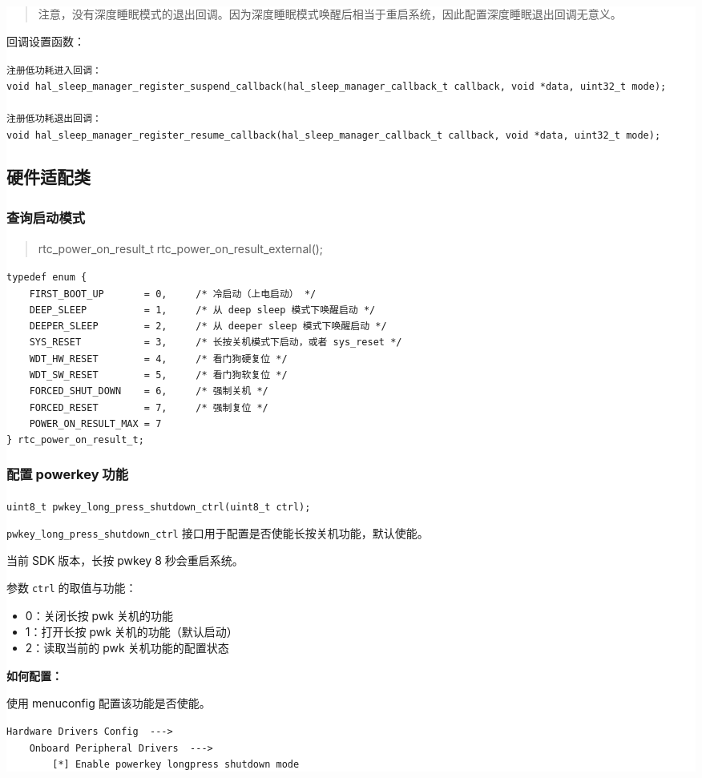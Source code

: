> 注意，没有深度睡眠模式的退出回调。因为深度睡眠模式唤醒后相当于重启系统，因此配置深度睡眠退出回调无意义。

回调设置函数：

```
注册低功耗进入回调：
void hal_sleep_manager_register_suspend_callback(hal_sleep_manager_callback_t callback, void *data, uint32_t mode);

注册低功耗退出回调：
void hal_sleep_manager_register_resume_callback(hal_sleep_manager_callback_t callback, void *data, uint32_t mode);
```

## 硬件适配类

### 查询启动模式

> rtc_power_on_result_t rtc_power_on_result_external();

```
typedef enum {
    FIRST_BOOT_UP       = 0,     /* 冷启动（上电启动） */
    DEEP_SLEEP          = 1,     /* 从 deep sleep 模式下唤醒启动 */
    DEEPER_SLEEP        = 2,     /* 从 deeper sleep 模式下唤醒启动 */
    SYS_RESET           = 3,     /* 长按关机模式下启动，或者 sys_reset */
    WDT_HW_RESET        = 4,     /* 看门狗硬复位 */
    WDT_SW_RESET        = 5,     /* 看门狗软复位 */
    FORCED_SHUT_DOWN    = 6,     /* 强制关机 */
    FORCED_RESET        = 7,     /* 强制复位 */
    POWER_ON_RESULT_MAX = 7
} rtc_power_on_result_t;
```

### 配置 powerkey 功能

```
uint8_t pwkey_long_press_shutdown_ctrl(uint8_t ctrl);
```

`pwkey_long_press_shutdown_ctrl` 接口用于配置是否使能长按关机功能，默认使能。

当前 SDK 版本，长按 pwkey 8 秒会重启系统。

参数 `ctrl` 的取值与功能：

- 0：关闭长按 pwk 关机的功能
- 1：打开长按 pwk 关机的功能（默认启动）
- 2：读取当前的 pwk 关机功能的配置状态

**如何配置：**

使用 menuconfig 配置该功能是否使能。

```
Hardware Drivers Config  --->
    Onboard Peripheral Drivers  --->
        [*] Enable powerkey longpress shutdown mode
```
